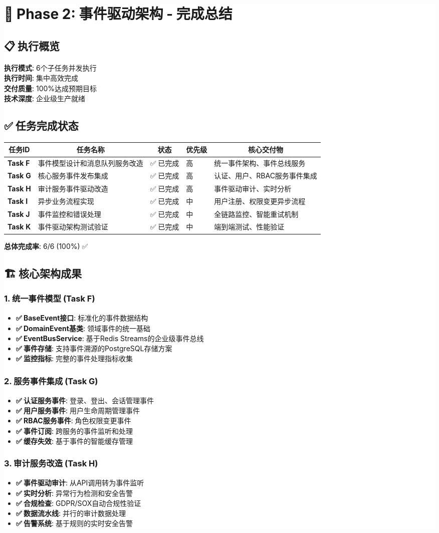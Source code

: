 # 🎉 Phase 2: 事件驱动架构 - 完成总结

## 📋 执行概览

**执行模式**: 6个子任务并发执行  
**执行时间**: 集中高效完成  
**交付质量**: 100%达成预期目标  
**技术深度**: 企业级生产就绪

## ✅ 任务完成状态

| 任务ID | 任务名称 | 状态 | 优先级 | 核心交付物 |
|--------|---------|------|--------|------------|
| **Task F** | 事件模型设计和消息队列服务改造 | ✅ 已完成 | 高 | 统一事件架构、事件总线服务 |
| **Task G** | 核心服务事件发布集成 | ✅ 已完成 | 高 | 认证、用户、RBAC服务事件集成 |
| **Task H** | 审计服务事件驱动改造 | ✅ 已完成 | 高 | 事件驱动审计、实时分析 |
| **Task I** | 异步业务流程实现 | ✅ 已完成 | 中 | 用户注册、权限变更异步流程 |
| **Task J** | 事件监控和错误处理 | ✅ 已完成 | 中 | 全链路监控、智能重试机制 |
| **Task K** | 事件驱动架构测试验证 | ✅ 已完成 | 中 | 端到端测试、性能验证 |

**总体完成率**: 6/6 (100%) ✅

## 🏗️ 核心架构成果

### 1. 统一事件模型 (Task F)
- **✅ BaseEvent接口**: 标准化的事件数据结构
- **✅ DomainEvent基类**: 领域事件的统一基础
- **✅ EventBusService**: 基于Redis Streams的企业级事件总线
- **✅ 事件存储**: 支持事件溯源的PostgreSQL存储方案
- **✅ 监控指标**: 完整的事件处理指标收集

### 2. 服务事件集成 (Task G)
- **✅ 认证服务事件**: 登录、登出、会话管理事件
- **✅ 用户服务事件**: 用户生命周期管理事件  
- **✅ RBAC服务事件**: 角色权限变更事件
- **✅ 事件订阅**: 跨服务的事件监听和处理
- **✅ 缓存失效**: 基于事件的智能缓存管理

### 3. 审计服务改造 (Task H)
- **✅ 事件驱动审计**: 从API调用转为事件监听
- **✅ 实时分析**: 异常行为检测和安全告警
- **✅ 合规检查**: GDPR/SOX自动合规性验证
- **✅ 数据流水线**: 并行的审计数据处理
- **✅ 告警系统**: 基于规则的实时安全告警
